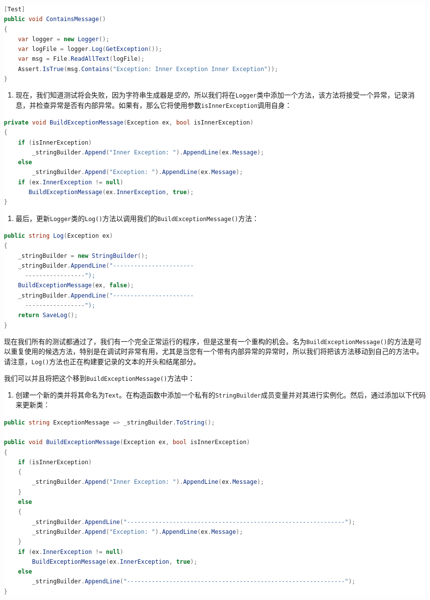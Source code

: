 ```cs
[Test]
public void ContainsMessage()
{
    var logger = new Logger();
    var logFile = logger.Log(GetException());
    var msg = File.ReadAllText(logFile);
    Assert.IsTrue(msg.Contains("Exception: Inner Exception Inner Exception"));
}
```

1.  现在，我们知道测试将会失败，因为字符串生成器是*空的*，所以我们将在`Logger`类中添加一个方法，该方法将接受一个异常，记录消息，并检查异常是否有内部异常。如果有，那么它将使用参数`isInnerException`调用自身：

```cs
private void BuildExceptionMessage(Exception ex, bool isInnerException)
{
    if (isInnerException)
        _stringBuilder.Append("Inner Exception: ").AppendLine(ex.Message);
    else
        _stringBuilder.Append("Exception: ").AppendLine(ex.Message);
    if (ex.InnerException != null)
       BuildExceptionMessage(ex.InnerException, true);
}
```

1.  最后，更新`Logger`类的`Log()`方法以调用我们的`BuildExceptionMessage()`方法：

```cs
public string Log(Exception ex)
{
    _stringBuilder = new StringBuilder();
    _stringBuilder.AppendLine("-----------------------
      -----------------");
    BuildExceptionMessage(ex, false);
    _stringBuilder.AppendLine("-----------------------
      -----------------");
    return SaveLog();
}
```

现在我们所有的测试都通过了，我们有一个完全正常运行的程序，但是这里有一个重构的机会。名为`BuildExceptionMessage()`的方法是可以重复使用的候选方法，特别是在调试时非常有用，尤其是当您有一个带有内部异常的异常时，所以我们将把该方法移动到自己的方法中。请注意，`Log()`方法也正在构建要记录的文本的开头和结尾部分。

我们可以并且将把这个移到`BuildExceptionMessage()`方法中：

1.  创建一个新的类并将其命名为`Text`。在构造函数中添加一个私有的`StringBuilder`成员变量并对其进行实例化。然后，通过添加以下代码来更新类：

```cs
public string ExceptionMessage => _stringBuilder.ToString();

public void BuildExceptionMessage(Exception ex, bool isInnerException)
{
    if (isInnerException)
    {
        _stringBuilder.Append("Inner Exception: ").AppendLine(ex.Message);
    }
    else
    {
        _stringBuilder.AppendLine("--------------------------------------------------------------");
        _stringBuilder.Append("Exception: ").AppendLine(ex.Message);
    }
    if (ex.InnerException != null)
        BuildExceptionMessage(ex.InnerException, true);
    else
        _stringBuilder.AppendLine("--------------------------------------------------------------");
}
```